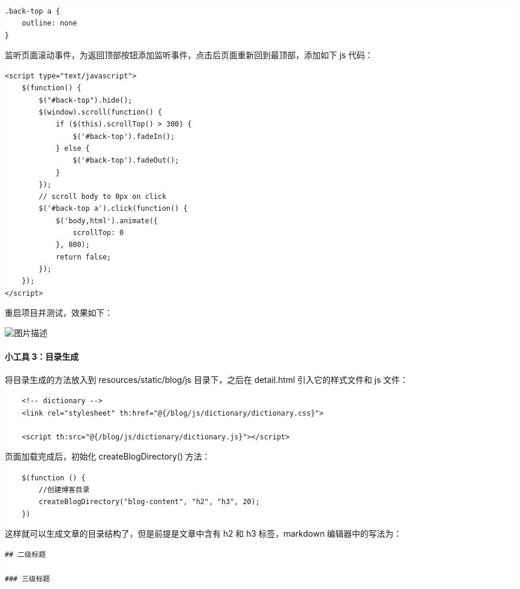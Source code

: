 ```
.back-top a {
    outline: none
}
```

监听页面滚动事件，为返回顶部按钮添加监听事件，点击后页面重新回到最顶部，添加如下 js 代码：

```
<script type="text/javascript">
    $(function() {
        $("#back-top").hide();
        $(window).scroll(function() {
            if ($(this).scrollTop() > 300) {
                $('#back-top').fadeIn();
            } else {
                $('#back-top').fadeOut();
            }
        });
        // scroll body to 0px on click
        $('#back-top a').click(function() {
            $('body,html').animate({
                scrollTop: 0
            }, 800);
            return false;
        });
    });
</script>
```

重启项目并测试，效果如下：

![图片描述](https://doc.shiyanlou.com/courses/uid987099-20190729-1564381178613/wm)

#### 小工具 3：目录生成

将目录生成的方法放入到 resources/static/blog/js 目录下，之后在 detail.html 引入它的样式文件和 js 文件：

```
    <!-- dictionary -->
    <link rel="stylesheet" th:href="@{/blog/js/dictionary/dictionary.css}">    

    <script th:src="@{/blog/js/dictionary/dictionary.js}"></script>
```

页面加载完成后，初始化 createBlogDirectory() 方法：

```
    $(function () {
        //创建博客目录
        createBlogDirectory("blog-content", "h2", "h3", 20);
    })
```

这样就可以生成文章的目录结构了，但是前提是文章中含有 h2 和 h3 标签，markdown 编辑器中的写法为：

```
## 二级标题

### 三级标题
```
